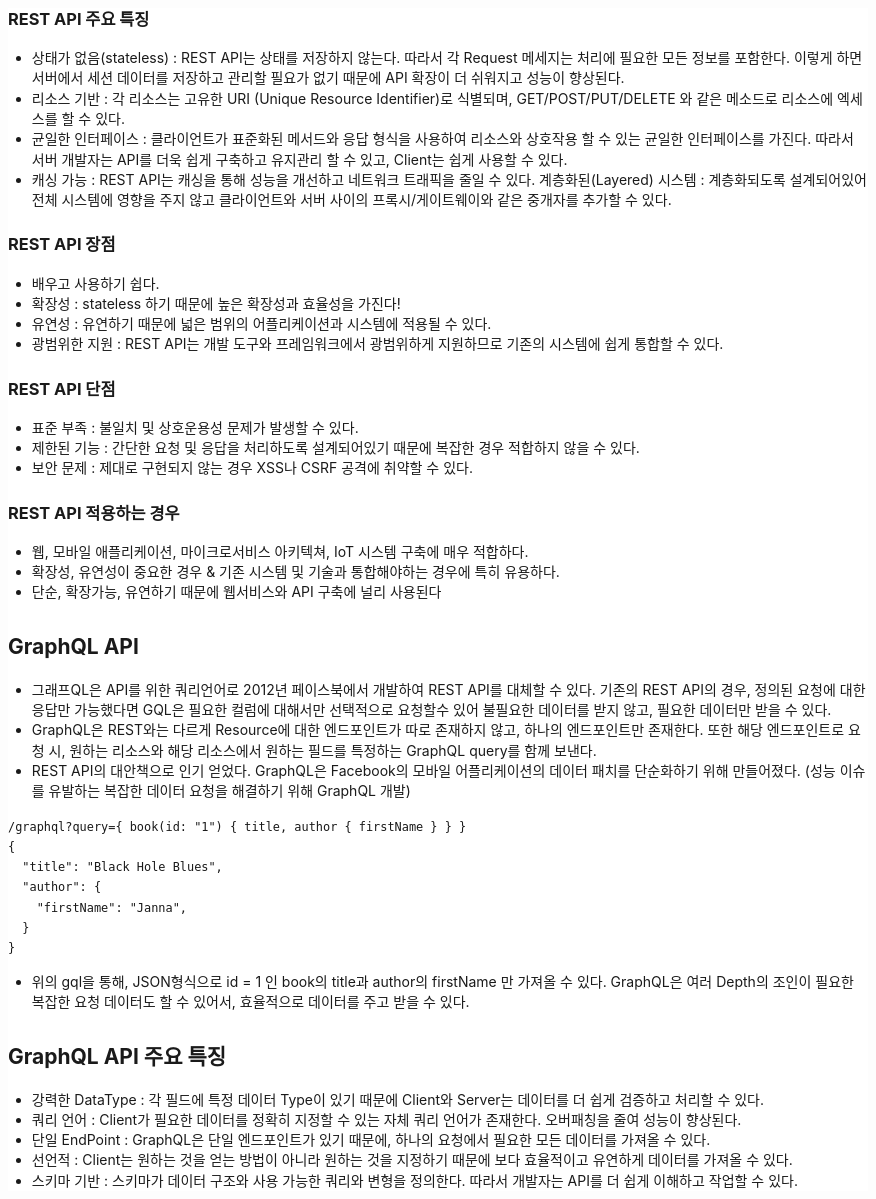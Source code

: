 ### REST API 주요 특징
- 상태가 없음(stateless) : REST API는 상태를 저장하지 않는다. 따라서 각 Request 메세지는 처리에 필요한 모든 정보를 포함한다. 이렇게 하면 서버에서 세션 데이터를 저장하고 관리할 필요가 없기 때문에 API 확장이 더 쉬워지고 성능이 향상된다.
- 리소스 기반 : 각 리소스는 고유한 URI (Unique Resource Identifier)로 식별되며, GET/POST/PUT/DELETE 와 같은 메소드로 리소스에 엑세스를 할 수 있다.
- 균일한 인터페이스 : 클라이언트가 표준화된 메서드와 응답 형식을 사용하여 리소스와 상호작용 할 수 있는 균일한 인터페이스를 가진다. 따라서 서버 개발자는 API를 더욱 쉽게 구축하고 유지관리 할 수 있고, Client는 쉽게 사용할 수 있다.
- 캐싱 가능 : REST API는 캐싱을 통해 성능을 개선하고 네트워크 트래픽을 줄일 수 있다.
계층화된(Layered) 시스템 : 계층화되도록 설계되어있어 전체 시스템에 영향을 주지 않고 클라이언트와 서버 사이의 프록시/게이트웨이와 같은 중개자를 추가할 수 있다.

### REST API 장점
- 배우고 사용하기 쉽다.
- 확장성 : stateless 하기 때문에 높은 확장성과 효율성을 가진다!
- 유연성 : 유연하기 때문에 넓은 범위의 어플리케이션과 시스템에 적용될 수 있다.
- 광범위한 지원 : REST API는 개발 도구와 프레임워크에서 광범위하게 지원하므로 기존의 시스템에 쉽게 통합할 수 있다.

### REST API 단점
- 표준 부족 : 불일치 및 상호운용성 문제가 발생할 수 있다.
- 제한된 기능 : 간단한 요청 및 응답을 처리하도록 설계되어있기 때문에 복잡한 경우 적합하지 않을 수 있다.
- 보안 문제 : 제대로 구현되지 않는 경우 XSS나 CSRF 공격에 취약할 수 있다.

### REST API 적용하는 경우
- 웹, 모바일 애플리케이션, 마이크로서비스 아키텍쳐, IoT 시스템 구축에 매우 적합하다.
- 확장성, 유연성이 중요한 경우 & 기존 시스템 및 기술과 통합해야하는 경우에 특히 유용하다.
- 단순, 확장가능, 유연하기 때문에 웹서비스와 API 구축에 널리 사용된다

## GraphQL API
- 그래프QL은 API를 위한 쿼리언어로 2012년 페이스북에서 개발하여 REST API를 대체할 수 있다. 기존의 REST API의 경우, 정의된 요청에 대한 응답만 가능했다면 GQL은 필요한 컬럼에 대해서만 선택적으로 요청할수 있어 불필요한 데이터를 받지 않고, 필요한 데이터만 받을 수 있다.
- GraphQL은 REST와는 다르게 Resource에 대한 엔드포인트가 따로 존재하지 않고, 하나의 엔드포인트만 존재한다. 또한 해당 엔드포인트로 요청 시, 원하는 리소스와 해당 리소스에서 원하는 필드를 특정하는 GraphQL query를 함께 보낸다.
- REST API의 대안책으로 인기 얻었다. GraphQL은 Facebook의 모바일 어플리케이션의 데이터 패치를 단순화하기 위해 만들어졌다. (성능 이슈를 유발하는 복잡한 데이터 요청을 해결하기 위해 GraphQL 개발)


```
/graphql?query={ book(id: "1") { title, author { firstName } } }
{
  "title": "Black Hole Blues",
  "author": {
    "firstName": "Janna",
  }
}
```
- 위의 gql을 통해, JSON형식으로 id = 1 인 book의 title과 author의 firstName 만 가져올 수 있다. GraphQL은 여러 Depth의 조인이 필요한 복잡한 요청 데이터도 할 수 있어서, 효율적으로 데이터를 주고 받을 수 있다.

## GraphQL API 주요 특징
- 강력한 DataType : 각 필드에 특정 데이터 Type이 있기 때문에 Client와 Server는 데이터를 더 쉽게 검증하고 처리할 수 있다.
- 쿼리 언어 : Client가 필요한 데이터를 정확히 지정할 수 있는 자체 쿼리 언어가 존재한다. 오버패칭을 줄여 성능이 향상된다.
- 단일 EndPoint : GraphQL은 단일 엔드포인트가 있기 때문에, 하나의 요청에서 필요한 모든 데이터를 가져올 수 있다.
- 선언적 : Client는 원하는 것을 얻는 방법이 아니라 원하는 것을 지정하기 때문에 보다 효율적이고 유연하게 데이터를 가져올 수 있다.
- 스키마 기반 : 스키마가 데이터 구조와 사용 가능한 쿼리와 변형을 정의한다. 따라서 개발자는 API를 더 쉽게 이해하고 작업할 수 있다.
